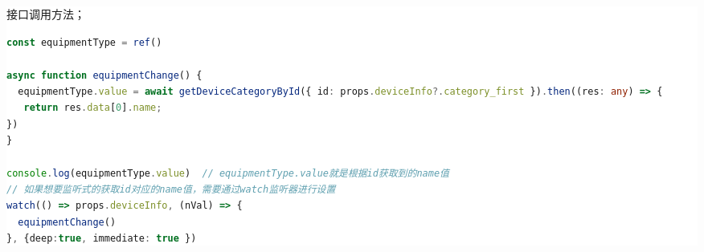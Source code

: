 接口调用方法；

```ts
const equipmentType = ref()

async function equipmentChange() {
  equipmentType.value = await getDeviceCategoryById({ id: props.deviceInfo?.category_first }).then((res: any) => {
   return res.data[0].name;
})
}

console.log(equipmentType.value)  // equipmentType.value就是根据id获取到的name值
// 如果想要监听式的获取id对应的name值，需要通过watch监听器进行设置
watch(() => props.deviceInfo, (nVal) => {
  equipmentChange()
}, {deep:true, immediate: true })
```


